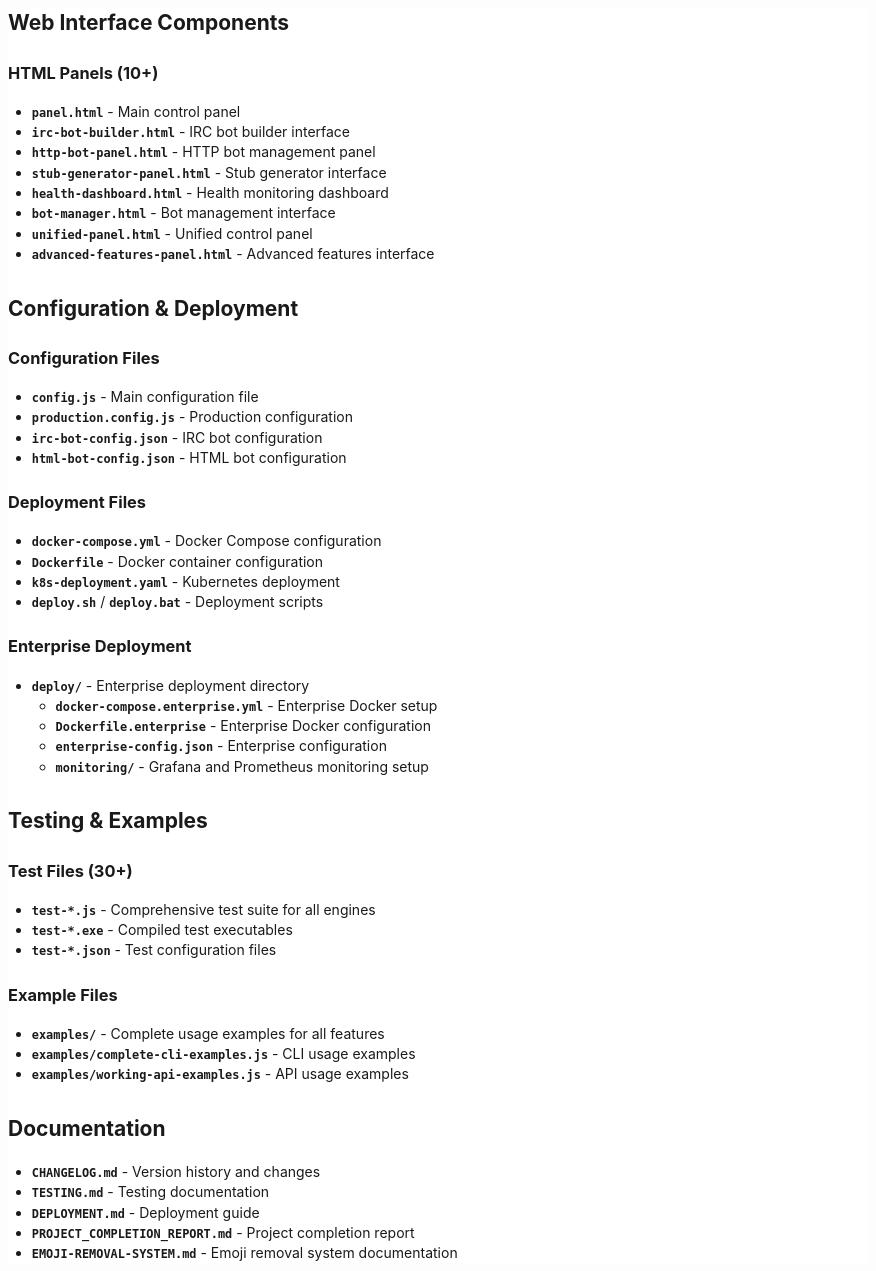 ## Web Interface Components

### HTML Panels (10+)
- **`panel.html`** - Main control panel
- **`irc-bot-builder.html`** - IRC bot builder interface
- **`http-bot-panel.html`** - HTTP bot management panel
- **`stub-generator-panel.html`** - Stub generator interface
- **`health-dashboard.html`** - Health monitoring dashboard
- **`bot-manager.html`** - Bot management interface
- **`unified-panel.html`** - Unified control panel
- **`advanced-features-panel.html`** - Advanced features interface

## Configuration & Deployment

### Configuration Files
- **`config.js`** - Main configuration file
- **`production.config.js`** - Production configuration
- **`irc-bot-config.json`** - IRC bot configuration
- **`html-bot-config.json`** - HTML bot configuration

### Deployment Files
- **`docker-compose.yml`** - Docker Compose configuration
- **`Dockerfile`** - Docker container configuration
- **`k8s-deployment.yaml`** - Kubernetes deployment
- **`deploy.sh`** / **`deploy.bat`** - Deployment scripts

### Enterprise Deployment
- **`deploy/`** - Enterprise deployment directory
  - **`docker-compose.enterprise.yml`** - Enterprise Docker setup
  - **`Dockerfile.enterprise`** - Enterprise Docker configuration
  - **`enterprise-config.json`** - Enterprise configuration
  - **`monitoring/`** - Grafana and Prometheus monitoring setup

## Testing & Examples

### Test Files (30+)
- **`test-*.js`** - Comprehensive test suite for all engines
- **`test-*.exe`** - Compiled test executables
- **`test-*.json`** - Test configuration files

### Example Files
- **`examples/`** - Complete usage examples for all features
- **`examples/complete-cli-examples.js`** - CLI usage examples
- **`examples/working-api-examples.js`** - API usage examples

## Documentation
- **`CHANGELOG.md`** - Version history and changes
- **`TESTING.md`** - Testing documentation
- **`DEPLOYMENT.md`** - Deployment guide
- **`PROJECT_COMPLETION_REPORT.md`** - Project completion report
- **`EMOJI-REMOVAL-SYSTEM.md`** - Emoji removal system documentation

